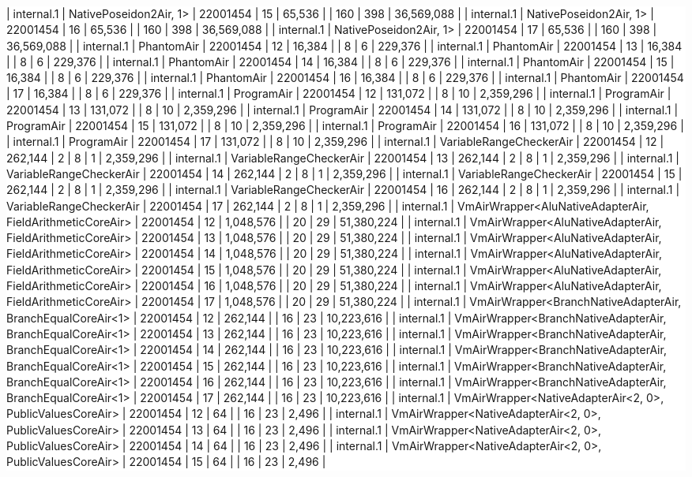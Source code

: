 | internal.1 | NativePoseidon2Air<BabyBearParameters>, 1> | 22001454 | 15 | 65,536 |  | 160 | 398 | 36,569,088 | 
| internal.1 | NativePoseidon2Air<BabyBearParameters>, 1> | 22001454 | 16 | 65,536 |  | 160 | 398 | 36,569,088 | 
| internal.1 | NativePoseidon2Air<BabyBearParameters>, 1> | 22001454 | 17 | 65,536 |  | 160 | 398 | 36,569,088 | 
| internal.1 | PhantomAir | 22001454 | 12 | 16,384 |  | 8 | 6 | 229,376 | 
| internal.1 | PhantomAir | 22001454 | 13 | 16,384 |  | 8 | 6 | 229,376 | 
| internal.1 | PhantomAir | 22001454 | 14 | 16,384 |  | 8 | 6 | 229,376 | 
| internal.1 | PhantomAir | 22001454 | 15 | 16,384 |  | 8 | 6 | 229,376 | 
| internal.1 | PhantomAir | 22001454 | 16 | 16,384 |  | 8 | 6 | 229,376 | 
| internal.1 | PhantomAir | 22001454 | 17 | 16,384 |  | 8 | 6 | 229,376 | 
| internal.1 | ProgramAir | 22001454 | 12 | 131,072 |  | 8 | 10 | 2,359,296 | 
| internal.1 | ProgramAir | 22001454 | 13 | 131,072 |  | 8 | 10 | 2,359,296 | 
| internal.1 | ProgramAir | 22001454 | 14 | 131,072 |  | 8 | 10 | 2,359,296 | 
| internal.1 | ProgramAir | 22001454 | 15 | 131,072 |  | 8 | 10 | 2,359,296 | 
| internal.1 | ProgramAir | 22001454 | 16 | 131,072 |  | 8 | 10 | 2,359,296 | 
| internal.1 | ProgramAir | 22001454 | 17 | 131,072 |  | 8 | 10 | 2,359,296 | 
| internal.1 | VariableRangeCheckerAir | 22001454 | 12 | 262,144 | 2 | 8 | 1 | 2,359,296 | 
| internal.1 | VariableRangeCheckerAir | 22001454 | 13 | 262,144 | 2 | 8 | 1 | 2,359,296 | 
| internal.1 | VariableRangeCheckerAir | 22001454 | 14 | 262,144 | 2 | 8 | 1 | 2,359,296 | 
| internal.1 | VariableRangeCheckerAir | 22001454 | 15 | 262,144 | 2 | 8 | 1 | 2,359,296 | 
| internal.1 | VariableRangeCheckerAir | 22001454 | 16 | 262,144 | 2 | 8 | 1 | 2,359,296 | 
| internal.1 | VariableRangeCheckerAir | 22001454 | 17 | 262,144 | 2 | 8 | 1 | 2,359,296 | 
| internal.1 | VmAirWrapper<AluNativeAdapterAir, FieldArithmeticCoreAir> | 22001454 | 12 | 1,048,576 |  | 20 | 29 | 51,380,224 | 
| internal.1 | VmAirWrapper<AluNativeAdapterAir, FieldArithmeticCoreAir> | 22001454 | 13 | 1,048,576 |  | 20 | 29 | 51,380,224 | 
| internal.1 | VmAirWrapper<AluNativeAdapterAir, FieldArithmeticCoreAir> | 22001454 | 14 | 1,048,576 |  | 20 | 29 | 51,380,224 | 
| internal.1 | VmAirWrapper<AluNativeAdapterAir, FieldArithmeticCoreAir> | 22001454 | 15 | 1,048,576 |  | 20 | 29 | 51,380,224 | 
| internal.1 | VmAirWrapper<AluNativeAdapterAir, FieldArithmeticCoreAir> | 22001454 | 16 | 1,048,576 |  | 20 | 29 | 51,380,224 | 
| internal.1 | VmAirWrapper<AluNativeAdapterAir, FieldArithmeticCoreAir> | 22001454 | 17 | 1,048,576 |  | 20 | 29 | 51,380,224 | 
| internal.1 | VmAirWrapper<BranchNativeAdapterAir, BranchEqualCoreAir<1> | 22001454 | 12 | 262,144 |  | 16 | 23 | 10,223,616 | 
| internal.1 | VmAirWrapper<BranchNativeAdapterAir, BranchEqualCoreAir<1> | 22001454 | 13 | 262,144 |  | 16 | 23 | 10,223,616 | 
| internal.1 | VmAirWrapper<BranchNativeAdapterAir, BranchEqualCoreAir<1> | 22001454 | 14 | 262,144 |  | 16 | 23 | 10,223,616 | 
| internal.1 | VmAirWrapper<BranchNativeAdapterAir, BranchEqualCoreAir<1> | 22001454 | 15 | 262,144 |  | 16 | 23 | 10,223,616 | 
| internal.1 | VmAirWrapper<BranchNativeAdapterAir, BranchEqualCoreAir<1> | 22001454 | 16 | 262,144 |  | 16 | 23 | 10,223,616 | 
| internal.1 | VmAirWrapper<BranchNativeAdapterAir, BranchEqualCoreAir<1> | 22001454 | 17 | 262,144 |  | 16 | 23 | 10,223,616 | 
| internal.1 | VmAirWrapper<NativeAdapterAir<2, 0>, PublicValuesCoreAir> | 22001454 | 12 | 64 |  | 16 | 23 | 2,496 | 
| internal.1 | VmAirWrapper<NativeAdapterAir<2, 0>, PublicValuesCoreAir> | 22001454 | 13 | 64 |  | 16 | 23 | 2,496 | 
| internal.1 | VmAirWrapper<NativeAdapterAir<2, 0>, PublicValuesCoreAir> | 22001454 | 14 | 64 |  | 16 | 23 | 2,496 | 
| internal.1 | VmAirWrapper<NativeAdapterAir<2, 0>, PublicValuesCoreAir> | 22001454 | 15 | 64 |  | 16 | 23 | 2,496 | 